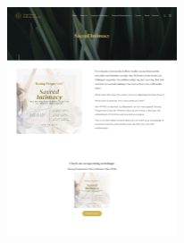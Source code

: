 

<img src="assets/article-sacred-intimacy.png" alt="article-sacred-intimacy" style="zoom:25%; float:left;" />

